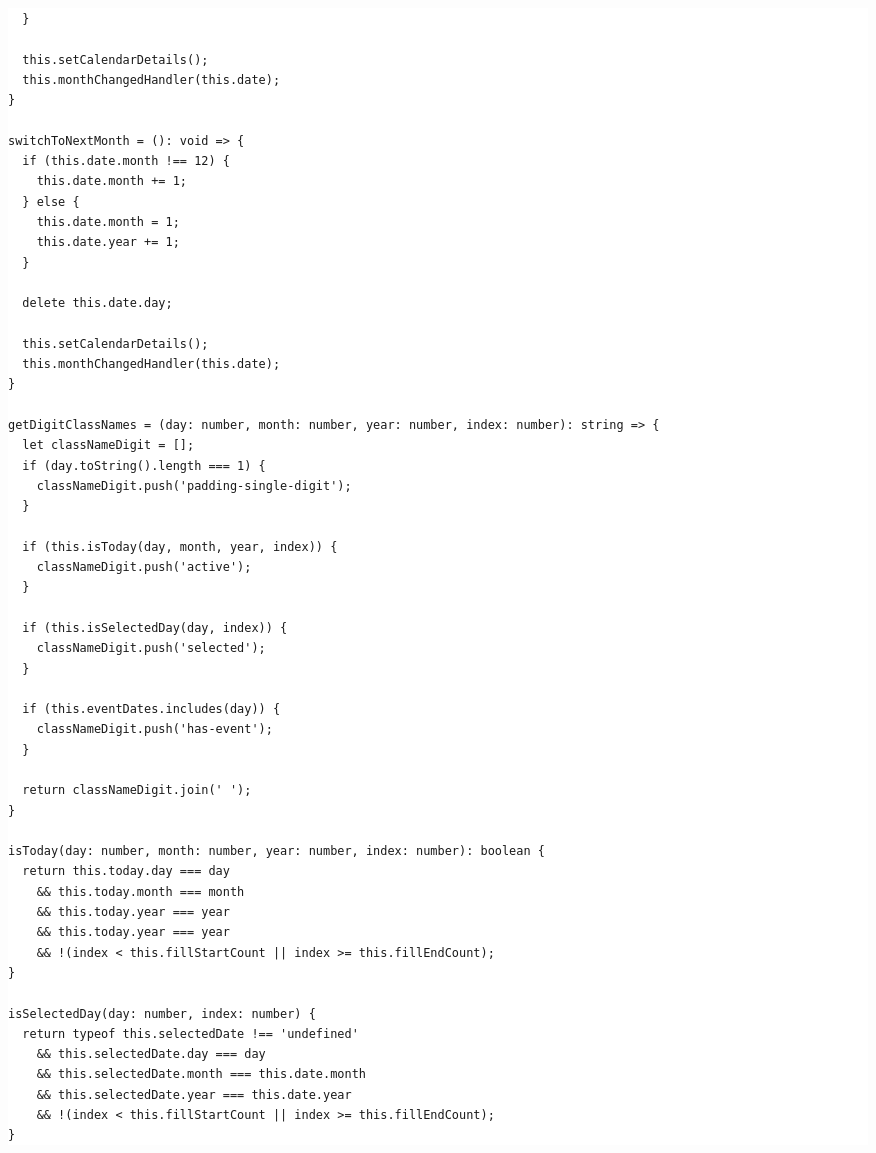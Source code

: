 ```
  }

  this.setCalendarDetails();
  this.monthChangedHandler(this.date);
}

switchToNextMonth = (): void => {
  if (this.date.month !== 12) {
    this.date.month += 1;
  } else {
    this.date.month = 1;
    this.date.year += 1;
  }

  delete this.date.day;

  this.setCalendarDetails();
  this.monthChangedHandler(this.date);
}

getDigitClassNames = (day: number, month: number, year: number, index: number): string => {
  let classNameDigit = [];
  if (day.toString().length === 1) {
    classNameDigit.push('padding-single-digit');
  }

  if (this.isToday(day, month, year, index)) {
    classNameDigit.push('active');
  }

  if (this.isSelectedDay(day, index)) {
    classNameDigit.push('selected');
  }

  if (this.eventDates.includes(day)) {
    classNameDigit.push('has-event');
  }

  return classNameDigit.join(' ');
}

isToday(day: number, month: number, year: number, index: number): boolean {
  return this.today.day === day
    && this.today.month === month
    && this.today.year === year
    && this.today.year === year
    && !(index < this.fillStartCount || index >= this.fillEndCount);
}

isSelectedDay(day: number, index: number) {
  return typeof this.selectedDate !== 'undefined'
    && this.selectedDate.day === day
    && this.selectedDate.month === this.date.month
    && this.selectedDate.year === this.date.year
    && !(index < this.fillStartCount || index >= this.fillEndCount);
}
```
